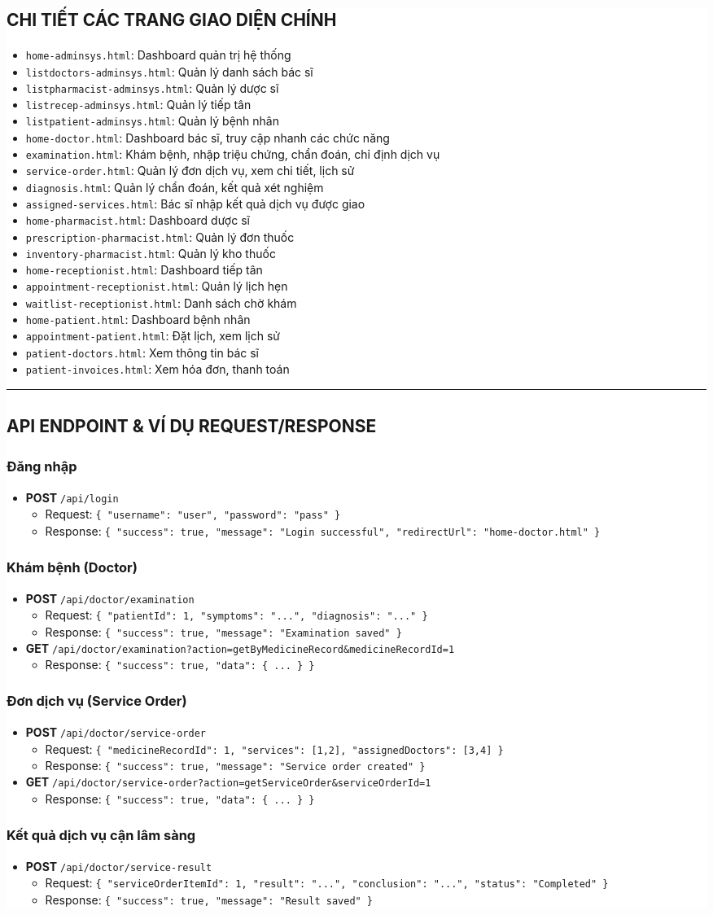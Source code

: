 
## CHI TIẾT CÁC TRANG GIAO DIỆN CHÍNH
- `home-adminsys.html`: Dashboard quản trị hệ thống
- `listdoctors-adminsys.html`: Quản lý danh sách bác sĩ
- `listpharmacist-adminsys.html`: Quản lý dược sĩ
- `listrecep-adminsys.html`: Quản lý tiếp tân
- `listpatient-adminsys.html`: Quản lý bệnh nhân
- `home-doctor.html`: Dashboard bác sĩ, truy cập nhanh các chức năng
- `examination.html`: Khám bệnh, nhập triệu chứng, chẩn đoán, chỉ định dịch vụ
- `service-order.html`: Quản lý đơn dịch vụ, xem chi tiết, lịch sử
- `diagnosis.html`: Quản lý chẩn đoán, kết quả xét nghiệm
- `assigned-services.html`: Bác sĩ nhập kết quả dịch vụ được giao
- `home-pharmacist.html`: Dashboard dược sĩ
- `prescription-pharmacist.html`: Quản lý đơn thuốc
- `inventory-pharmacist.html`: Quản lý kho thuốc
- `home-receptionist.html`: Dashboard tiếp tân
- `appointment-receptionist.html`: Quản lý lịch hẹn
- `waitlist-receptionist.html`: Danh sách chờ khám
- `home-patient.html`: Dashboard bệnh nhân
- `appointment-patient.html`: Đặt lịch, xem lịch sử
- `patient-doctors.html`: Xem thông tin bác sĩ
- `patient-invoices.html`: Xem hóa đơn, thanh toán

---

## API ENDPOINT & VÍ DỤ REQUEST/RESPONSE
### Đăng nhập
- **POST** `/api/login`
  - Request: `{ "username": "user", "password": "pass" }`
  - Response: `{ "success": true, "message": "Login successful", "redirectUrl": "home-doctor.html" }`

### Khám bệnh (Doctor)
- **POST** `/api/doctor/examination`
  - Request: `{ "patientId": 1, "symptoms": "...", "diagnosis": "..." }`
  - Response: `{ "success": true, "message": "Examination saved" }`
- **GET** `/api/doctor/examination?action=getByMedicineRecord&medicineRecordId=1`
  - Response: `{ "success": true, "data": { ... } }`

### Đơn dịch vụ (Service Order)
- **POST** `/api/doctor/service-order`
  - Request: `{ "medicineRecordId": 1, "services": [1,2], "assignedDoctors": [3,4] }`
  - Response: `{ "success": true, "message": "Service order created" }`
- **GET** `/api/doctor/service-order?action=getServiceOrder&serviceOrderId=1`
  - Response: `{ "success": true, "data": { ... } }`

### Kết quả dịch vụ cận lâm sàng
- **POST** `/api/doctor/service-result`
  - Request: `{ "serviceOrderItemId": 1, "result": "...", "conclusion": "...", "status": "Completed" }`
  - Response: `{ "success": true, "message": "Result saved" }`
